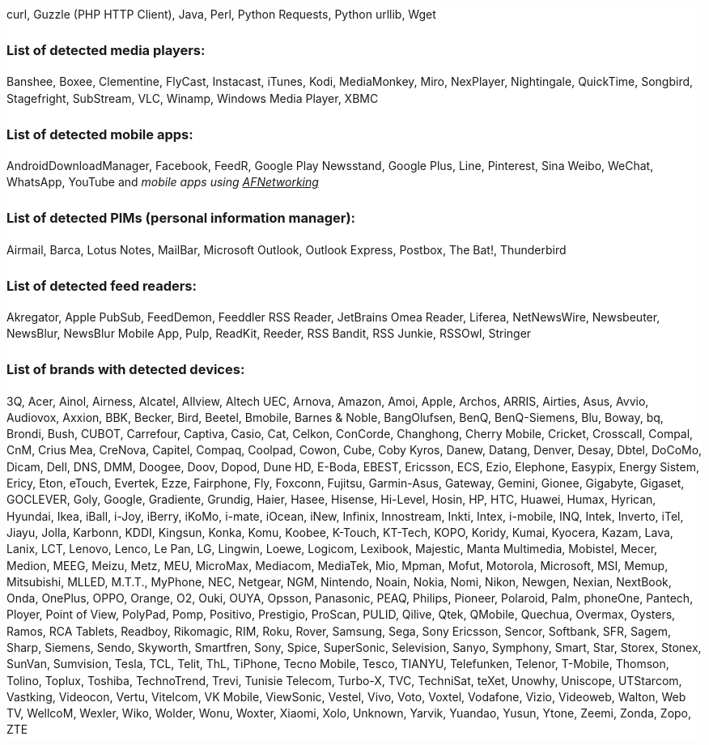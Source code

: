 curl, Guzzle (PHP HTTP Client), Java, Perl, Python Requests, Python urllib, Wget

### List of detected media players:

Banshee, Boxee, Clementine, FlyCast, Instacast, iTunes, Kodi, MediaMonkey, Miro, NexPlayer, Nightingale, QuickTime, Songbird, Stagefright, SubStream, VLC, Winamp, Windows Media Player, XBMC

### List of detected mobile apps:

AndroidDownloadManager, Facebook, FeedR, Google Play Newsstand, Google Plus, Line, Pinterest, Sina Weibo, WeChat, WhatsApp, YouTube  and *mobile apps using [AFNetworking](https://github.com/AFNetworking/AFNetworking)*

### List of detected PIMs (personal information manager):

Airmail, Barca, Lotus Notes, MailBar, Microsoft Outlook, Outlook Express, Postbox, The Bat!, Thunderbird

### List of detected feed readers:

Akregator, Apple PubSub, FeedDemon, Feeddler RSS Reader, JetBrains Omea Reader, Liferea, NetNewsWire, Newsbeuter, NewsBlur, NewsBlur Mobile App, Pulp, ReadKit, Reeder, RSS Bandit, RSS Junkie, RSSOwl, Stringer

### List of brands with detected devices:

3Q, Acer, Ainol, Airness, Alcatel, Allview, Altech UEC, Arnova, Amazon, Amoi, Apple, Archos, ARRIS, Airties, Asus, Avvio, Audiovox, Axxion, BBK, Becker, Bird, Beetel, Bmobile, Barnes & Noble, BangOlufsen, BenQ, BenQ-Siemens, Blu, Boway, bq, Brondi, Bush, CUBOT, Carrefour, Captiva, Casio, Cat, Celkon, ConCorde, Changhong, Cherry Mobile, Cricket, Crosscall, Compal, CnM, Crius Mea, CreNova, Capitel, Compaq, Coolpad, Cowon, Cube, Coby Kyros, Danew, Datang, Denver, Desay, Dbtel, DoCoMo, Dicam, Dell, DNS, DMM, Doogee, Doov, Dopod, Dune HD, E-Boda, EBEST, Ericsson, ECS, Ezio, Elephone, Easypix, Energy Sistem, Ericy, Eton, eTouch, Evertek, Ezze, Fairphone, Fly, Foxconn, Fujitsu, Garmin-Asus, Gateway, Gemini, Gionee, Gigabyte, Gigaset, GOCLEVER, Goly, Google, Gradiente, Grundig, Haier, Hasee, Hisense, Hi-Level, Hosin, HP, HTC, Huawei, Humax, Hyrican, Hyundai, Ikea, iBall, i-Joy, iBerry, iKoMo, i-mate, iOcean, iNew, Infinix, Innostream, Inkti, Intex, i-mobile, INQ, Intek, Inverto, iTel, Jiayu, Jolla, Karbonn, KDDI, Kingsun, Konka, Komu, Koobee, K-Touch, KT-Tech, KOPO, Koridy, Kumai, Kyocera, Kazam, Lava, Lanix, LCT, Lenovo, Lenco, Le Pan, LG, Lingwin, Loewe, Logicom, Lexibook, Majestic, Manta Multimedia, Mobistel, Mecer, Medion, MEEG, Meizu, Metz, MEU, MicroMax, Mediacom, MediaTek, Mio, Mpman, Mofut, Motorola, Microsoft, MSI, Memup, Mitsubishi, MLLED, M.T.T., MyPhone, NEC, Netgear, NGM, Nintendo, Noain, Nokia, Nomi, Nikon, Newgen, Nexian, NextBook, Onda, OnePlus, OPPO, Orange, O2, Ouki, OUYA, Opsson, Panasonic, PEAQ, Philips, Pioneer, Polaroid, Palm, phoneOne, Pantech, Ployer, Point of View, PolyPad, Pomp, Positivo, Prestigio, ProScan, PULID, Qilive, Qtek, QMobile, Quechua, Overmax, Oysters, Ramos, RCA Tablets, Readboy, Rikomagic, RIM, Roku, Rover, Samsung, Sega, Sony Ericsson, Sencor, Softbank, SFR, Sagem, Sharp, Siemens, Sendo, Skyworth, Smartfren, Sony, Spice, SuperSonic, Selevision, Sanyo, Symphony, Smart, Star, Storex, Stonex, SunVan, Sumvision, Tesla, TCL, Telit, ThL, TiPhone, Tecno Mobile, Tesco, TIANYU, Telefunken, Telenor, T-Mobile, Thomson, Tolino, Toplux, Toshiba, TechnoTrend, Trevi, Tunisie Telecom, Turbo-X, TVC, TechniSat, teXet, Unowhy, Uniscope, UTStarcom, Vastking, Videocon, Vertu, Vitelcom, VK Mobile, ViewSonic, Vestel, Vivo, Voto, Voxtel, Vodafone, Vizio, Videoweb, Walton, Web TV, WellcoM, Wexler, Wiko, Wolder, Wonu, Woxter, Xiaomi, Xolo, Unknown, Yarvik, Yuandao, Yusun, Ytone, Zeemi, Zonda, Zopo, ZTE
